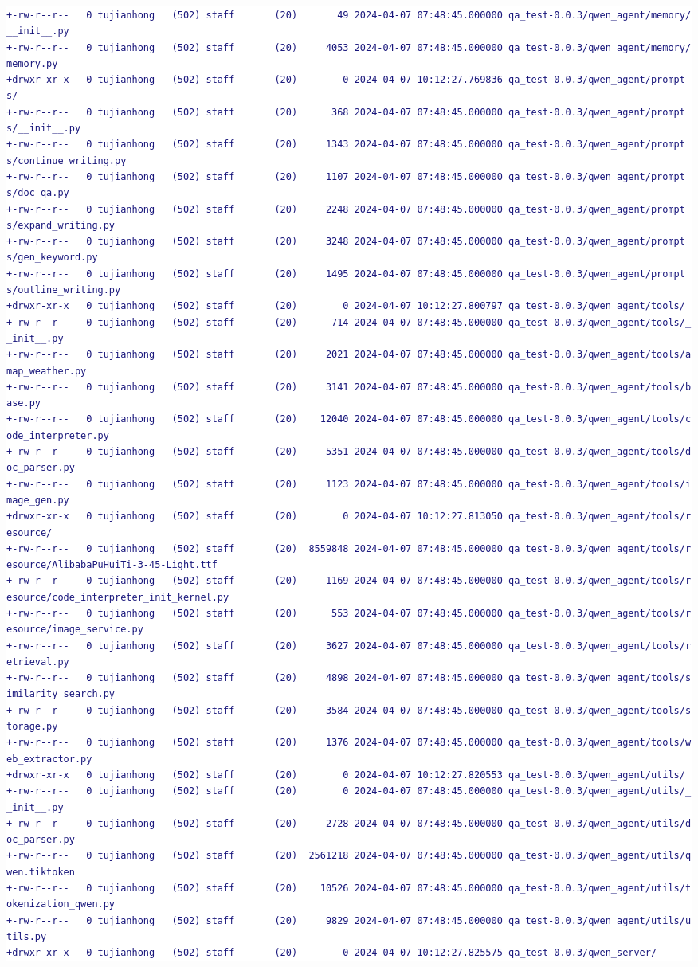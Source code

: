 ```diff
+-rw-r--r--   0 tujianhong   (502) staff       (20)       49 2024-04-07 07:48:45.000000 qa_test-0.0.3/qwen_agent/memory/__init__.py
+-rw-r--r--   0 tujianhong   (502) staff       (20)     4053 2024-04-07 07:48:45.000000 qa_test-0.0.3/qwen_agent/memory/memory.py
+drwxr-xr-x   0 tujianhong   (502) staff       (20)        0 2024-04-07 10:12:27.769836 qa_test-0.0.3/qwen_agent/prompts/
+-rw-r--r--   0 tujianhong   (502) staff       (20)      368 2024-04-07 07:48:45.000000 qa_test-0.0.3/qwen_agent/prompts/__init__.py
+-rw-r--r--   0 tujianhong   (502) staff       (20)     1343 2024-04-07 07:48:45.000000 qa_test-0.0.3/qwen_agent/prompts/continue_writing.py
+-rw-r--r--   0 tujianhong   (502) staff       (20)     1107 2024-04-07 07:48:45.000000 qa_test-0.0.3/qwen_agent/prompts/doc_qa.py
+-rw-r--r--   0 tujianhong   (502) staff       (20)     2248 2024-04-07 07:48:45.000000 qa_test-0.0.3/qwen_agent/prompts/expand_writing.py
+-rw-r--r--   0 tujianhong   (502) staff       (20)     3248 2024-04-07 07:48:45.000000 qa_test-0.0.3/qwen_agent/prompts/gen_keyword.py
+-rw-r--r--   0 tujianhong   (502) staff       (20)     1495 2024-04-07 07:48:45.000000 qa_test-0.0.3/qwen_agent/prompts/outline_writing.py
+drwxr-xr-x   0 tujianhong   (502) staff       (20)        0 2024-04-07 10:12:27.800797 qa_test-0.0.3/qwen_agent/tools/
+-rw-r--r--   0 tujianhong   (502) staff       (20)      714 2024-04-07 07:48:45.000000 qa_test-0.0.3/qwen_agent/tools/__init__.py
+-rw-r--r--   0 tujianhong   (502) staff       (20)     2021 2024-04-07 07:48:45.000000 qa_test-0.0.3/qwen_agent/tools/amap_weather.py
+-rw-r--r--   0 tujianhong   (502) staff       (20)     3141 2024-04-07 07:48:45.000000 qa_test-0.0.3/qwen_agent/tools/base.py
+-rw-r--r--   0 tujianhong   (502) staff       (20)    12040 2024-04-07 07:48:45.000000 qa_test-0.0.3/qwen_agent/tools/code_interpreter.py
+-rw-r--r--   0 tujianhong   (502) staff       (20)     5351 2024-04-07 07:48:45.000000 qa_test-0.0.3/qwen_agent/tools/doc_parser.py
+-rw-r--r--   0 tujianhong   (502) staff       (20)     1123 2024-04-07 07:48:45.000000 qa_test-0.0.3/qwen_agent/tools/image_gen.py
+drwxr-xr-x   0 tujianhong   (502) staff       (20)        0 2024-04-07 10:12:27.813050 qa_test-0.0.3/qwen_agent/tools/resource/
+-rw-r--r--   0 tujianhong   (502) staff       (20)  8559848 2024-04-07 07:48:45.000000 qa_test-0.0.3/qwen_agent/tools/resource/AlibabaPuHuiTi-3-45-Light.ttf
+-rw-r--r--   0 tujianhong   (502) staff       (20)     1169 2024-04-07 07:48:45.000000 qa_test-0.0.3/qwen_agent/tools/resource/code_interpreter_init_kernel.py
+-rw-r--r--   0 tujianhong   (502) staff       (20)      553 2024-04-07 07:48:45.000000 qa_test-0.0.3/qwen_agent/tools/resource/image_service.py
+-rw-r--r--   0 tujianhong   (502) staff       (20)     3627 2024-04-07 07:48:45.000000 qa_test-0.0.3/qwen_agent/tools/retrieval.py
+-rw-r--r--   0 tujianhong   (502) staff       (20)     4898 2024-04-07 07:48:45.000000 qa_test-0.0.3/qwen_agent/tools/similarity_search.py
+-rw-r--r--   0 tujianhong   (502) staff       (20)     3584 2024-04-07 07:48:45.000000 qa_test-0.0.3/qwen_agent/tools/storage.py
+-rw-r--r--   0 tujianhong   (502) staff       (20)     1376 2024-04-07 07:48:45.000000 qa_test-0.0.3/qwen_agent/tools/web_extractor.py
+drwxr-xr-x   0 tujianhong   (502) staff       (20)        0 2024-04-07 10:12:27.820553 qa_test-0.0.3/qwen_agent/utils/
+-rw-r--r--   0 tujianhong   (502) staff       (20)        0 2024-04-07 07:48:45.000000 qa_test-0.0.3/qwen_agent/utils/__init__.py
+-rw-r--r--   0 tujianhong   (502) staff       (20)     2728 2024-04-07 07:48:45.000000 qa_test-0.0.3/qwen_agent/utils/doc_parser.py
+-rw-r--r--   0 tujianhong   (502) staff       (20)  2561218 2024-04-07 07:48:45.000000 qa_test-0.0.3/qwen_agent/utils/qwen.tiktoken
+-rw-r--r--   0 tujianhong   (502) staff       (20)    10526 2024-04-07 07:48:45.000000 qa_test-0.0.3/qwen_agent/utils/tokenization_qwen.py
+-rw-r--r--   0 tujianhong   (502) staff       (20)     9829 2024-04-07 07:48:45.000000 qa_test-0.0.3/qwen_agent/utils/utils.py
+drwxr-xr-x   0 tujianhong   (502) staff       (20)        0 2024-04-07 10:12:27.825575 qa_test-0.0.3/qwen_server/
```
